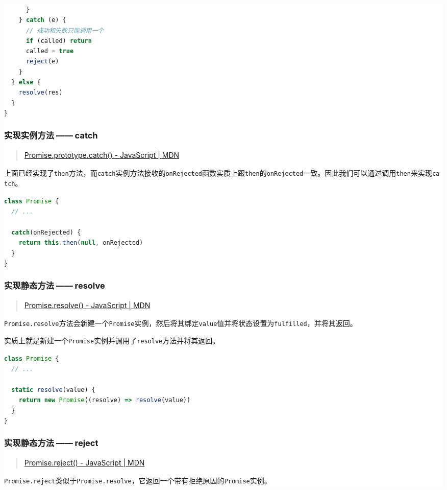 ```javascript
      }
    } catch (e) {
      // 成功和失败只能调用一个
      if (called) return
      called = true
      reject(e)
    }
  } else {
    resolve(res)
  }
}
```

### 实现实例方法 —— catch

> [Promise.prototype.catch() - JavaScript | MDN](https://developer.mozilla.org/zh-CN/docs/Web/JavaScript/Reference/Global_Objects/Promise/catch)

上面已经实现了`then`方法，而`catch`实例方法接收的`onRejected`函数实质上跟`then`的`onRejected`一致。因此我们可以通过调用`then`来实现`catch`。

```javascript
class Promise {
  // ...

  catch(onRejected) {
    return this.then(null, onRejected)
  }
}
```

### 实现静态方法 —— resolve

> [Promise.resolve() - JavaScript | MDN](https://developer.mozilla.org/zh-CN/docs/Web/JavaScript/Reference/Global_Objects/Promise/resolve)

`Promise.resolve`方法会新建一个`Promise`实例，然后将其绑定`value`值并将状态设置为`fulfilled`，并将其返回。

实质上就是新建一个`Promise`实例并调用了`resolve`方法并将其返回。

```javascript
class Promise {
  // ...

  static resolve(value) {
    return new Promise((resolve) => resolve(value))
  }
}
```

### 实现静态方法 —— reject

> [Promise.reject() - JavaScript | MDN](https://developer.mozilla.org/zh-CN/docs/Web/JavaScript/Reference/Global_Objects/Promise/reject)

`Promise.reject`类似于`Promise.resolve`，它返回一个带有拒绝原因的`Promise`实例。
